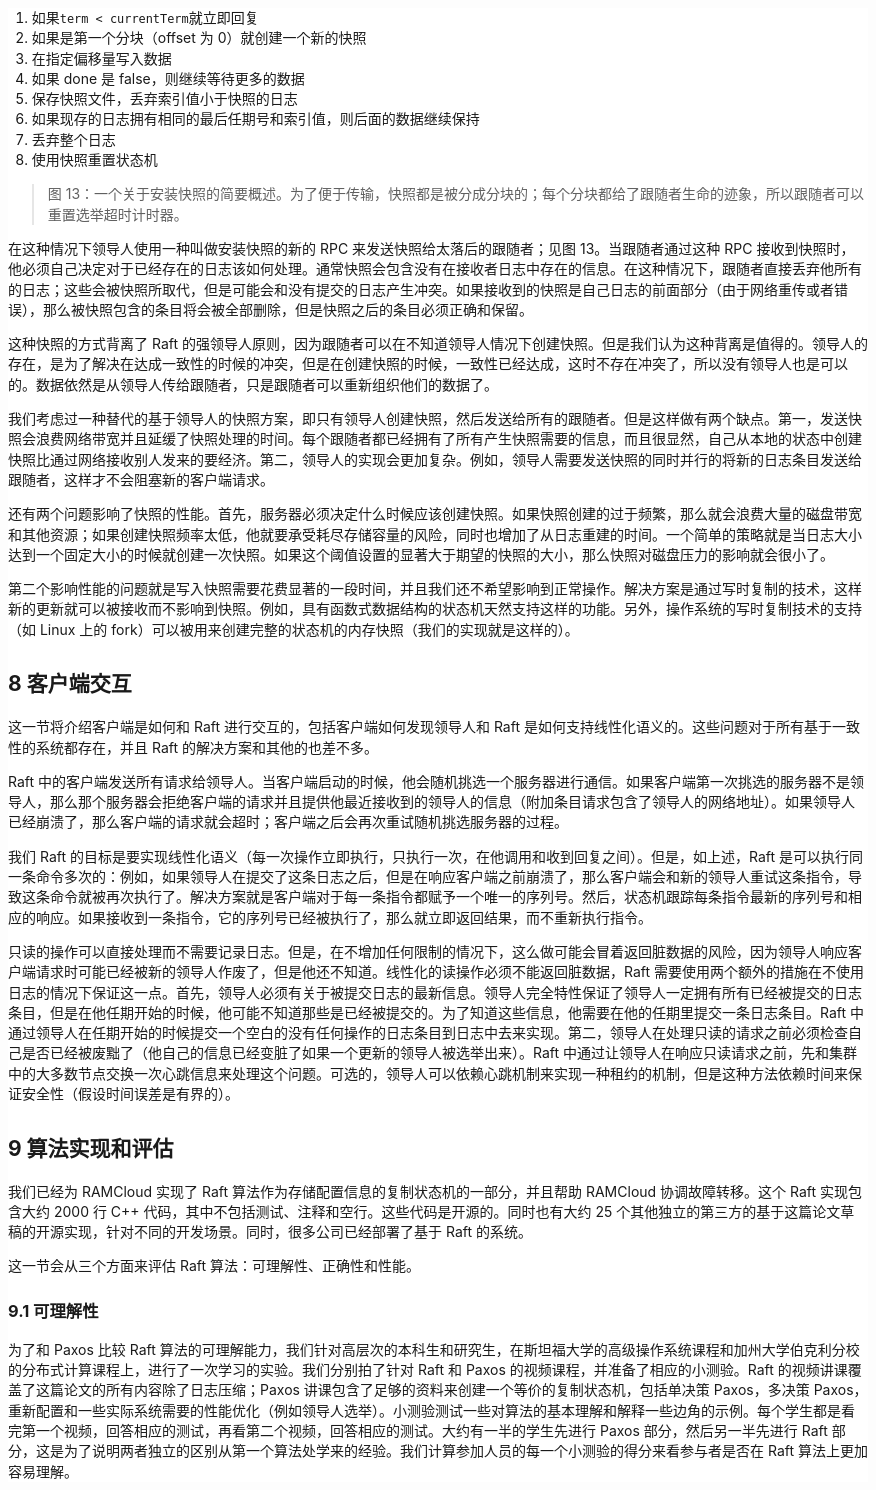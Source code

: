 1. 如果`term < currentTerm`就立即回复
2. 如果是第一个分块（offset 为 0）就创建一个新的快照
3. 在指定偏移量写入数据
4. 如果 done 是 false，则继续等待更多的数据
5. 保存快照文件，丢弃索引值小于快照的日志
6. 如果现存的日志拥有相同的最后任期号和索引值，则后面的数据继续保持
7. 丢弃整个日志
8. 使用快照重置状态机

> 图 13：一个关于安装快照的简要概述。为了便于传输，快照都是被分成分块的；每个分块都给了跟随者生命的迹象，所以跟随者可以重置选举超时计时器。


在这种情况下领导人使用一种叫做安装快照的新的 RPC 来发送快照给太落后的跟随者；见图 13。当跟随者通过这种  RPC 接收到快照时，他必须自己决定对于已经存在的日志该如何处理。通常快照会包含没有在接收者日志中存在的信息。在这种情况下，跟随者直接丢弃他所有的日志；这些会被快照所取代，但是可能会和没有提交的日志产生冲突。如果接收到的快照是自己日志的前面部分（由于网络重传或者错误），那么被快照包含的条目将会被全部删除，但是快照之后的条目必须正确和保留。

这种快照的方式背离了 Raft 的强领导人原则，因为跟随者可以在不知道领导人情况下创建快照。但是我们认为这种背离是值得的。领导人的存在，是为了解决在达成一致性的时候的冲突，但是在创建快照的时候，一致性已经达成，这时不存在冲突了，所以没有领导人也是可以的。数据依然是从领导人传给跟随者，只是跟随者可以重新组织他们的数据了。

我们考虑过一种替代的基于领导人的快照方案，即只有领导人创建快照，然后发送给所有的跟随者。但是这样做有两个缺点。第一，发送快照会浪费网络带宽并且延缓了快照处理的时间。每个跟随者都已经拥有了所有产生快照需要的信息，而且很显然，自己从本地的状态中创建快照比通过网络接收别人发来的要经济。第二，领导人的实现会更加复杂。例如，领导人需要发送快照的同时并行的将新的日志条目发送给跟随者，这样才不会阻塞新的客户端请求。

还有两个问题影响了快照的性能。首先，服务器必须决定什么时候应该创建快照。如果快照创建的过于频繁，那么就会浪费大量的磁盘带宽和其他资源；如果创建快照频率太低，他就要承受耗尽存储容量的风险，同时也增加了从日志重建的时间。一个简单的策略就是当日志大小达到一个固定大小的时候就创建一次快照。如果这个阈值设置的显著大于期望的快照的大小，那么快照对磁盘压力的影响就会很小了。

第二个影响性能的问题就是写入快照需要花费显著的一段时间，并且我们还不希望影响到正常操作。解决方案是通过写时复制的技术，这样新的更新就可以被接收而不影响到快照。例如，具有函数式数据结构的状态机天然支持这样的功能。另外，操作系统的写时复制技术的支持（如 Linux 上的 fork）可以被用来创建完整的状态机的内存快照（我们的实现就是这样的）。

## 8 客户端交互

这一节将介绍客户端是如何和 Raft 进行交互的，包括客户端如何发现领导人和 Raft 是如何支持线性化语义的。这些问题对于所有基于一致性的系统都存在，并且 Raft 的解决方案和其他的也差不多。

Raft 中的客户端发送所有请求给领导人。当客户端启动的时候，他会随机挑选一个服务器进行通信。如果客户端第一次挑选的服务器不是领导人，那么那个服务器会拒绝客户端的请求并且提供他最近接收到的领导人的信息（附加条目请求包含了领导人的网络地址）。如果领导人已经崩溃了，那么客户端的请求就会超时；客户端之后会再次重试随机挑选服务器的过程。

我们 Raft 的目标是要实现线性化语义（每一次操作立即执行，只执行一次，在他调用和收到回复之间）。但是，如上述，Raft 是可以执行同一条命令多次的：例如，如果领导人在提交了这条日志之后，但是在响应客户端之前崩溃了，那么客户端会和新的领导人重试这条指令，导致这条命令就被再次执行了。解决方案就是客户端对于每一条指令都赋予一个唯一的序列号。然后，状态机跟踪每条指令最新的序列号和相应的响应。如果接收到一条指令，它的序列号已经被执行了，那么就立即返回结果，而不重新执行指令。

只读的操作可以直接处理而不需要记录日志。但是，在不增加任何限制的情况下，这么做可能会冒着返回脏数据的风险，因为领导人响应客户端请求时可能已经被新的领导人作废了，但是他还不知道。线性化的读操作必须不能返回脏数据，Raft 需要使用两个额外的措施在不使用日志的情况下保证这一点。首先，领导人必须有关于被提交日志的最新信息。领导人完全特性保证了领导人一定拥有所有已经被提交的日志条目，但是在他任期开始的时候，他可能不知道那些是已经被提交的。为了知道这些信息，他需要在他的任期里提交一条日志条目。Raft 中通过领导人在任期开始的时候提交一个空白的没有任何操作的日志条目到日志中去来实现。第二，领导人在处理只读的请求之前必须检查自己是否已经被废黜了（他自己的信息已经变脏了如果一个更新的领导人被选举出来）。Raft 中通过让领导人在响应只读请求之前，先和集群中的大多数节点交换一次心跳信息来处理这个问题。可选的，领导人可以依赖心跳机制来实现一种租约的机制，但是这种方法依赖时间来保证安全性（假设时间误差是有界的）。

## 9 算法实现和评估

我们已经为 RAMCloud 实现了 Raft 算法作为存储配置信息的复制状态机的一部分，并且帮助 RAMCloud 协调故障转移。这个 Raft 实现包含大约 2000 行 C++ 代码，其中不包括测试、注释和空行。这些代码是开源的。同时也有大约 25 个其他独立的第三方的基于这篇论文草稿的开源实现，针对不同的开发场景。同时，很多公司已经部署了基于 Raft 的系统。

这一节会从三个方面来评估 Raft 算法：可理解性、正确性和性能。

### 9.1 可理解性

为了和 Paxos 比较 Raft 算法的可理解能力，我们针对高层次的本科生和研究生，在斯坦福大学的高级操作系统课程和加州大学伯克利分校的分布式计算课程上，进行了一次学习的实验。我们分别拍了针对 Raft 和 Paxos 的视频课程，并准备了相应的小测验。Raft 的视频讲课覆盖了这篇论文的所有内容除了日志压缩；Paxos 讲课包含了足够的资料来创建一个等价的复制状态机，包括单决策 Paxos，多决策 Paxos，重新配置和一些实际系统需要的性能优化（例如领导人选举）。小测验测试一些对算法的基本理解和解释一些边角的示例。每个学生都是看完第一个视频，回答相应的测试，再看第二个视频，回答相应的测试。大约有一半的学生先进行 Paxos 部分，然后另一半先进行 Raft 部分，这是为了说明两者独立的区别从第一个算法处学来的经验。我们计算参加人员的每一个小测验的得分来看参与者是否在 Raft 算法上更加容易理解。
